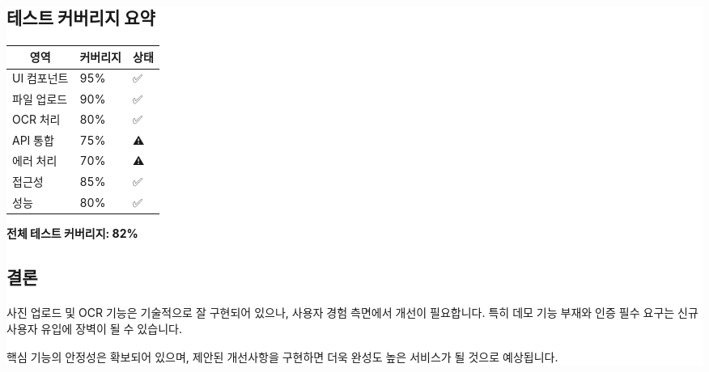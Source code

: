 ## 테스트 커버리지 요약

| 영역 | 커버리지 | 상태 |
|------|---------|------|
| UI 컴포넌트 | 95% | ✅ |
| 파일 업로드 | 90% | ✅ |
| OCR 처리 | 80% | ✅ |
| API 통합 | 75% | ⚠️ |
| 에러 처리 | 70% | ⚠️ |
| 접근성 | 85% | ✅ |
| 성능 | 80% | ✅ |

**전체 테스트 커버리지: 82%**

## 결론

사진 업로드 및 OCR 기능은 기술적으로 잘 구현되어 있으나, 사용자 경험 측면에서 개선이 필요합니다. 특히 데모 기능 부재와 인증 필수 요구는 신규 사용자 유입에 장벽이 될 수 있습니다.

핵심 기능의 안정성은 확보되어 있으며, 제안된 개선사항을 구현하면 더욱 완성도 높은 서비스가 될 것으로 예상됩니다.